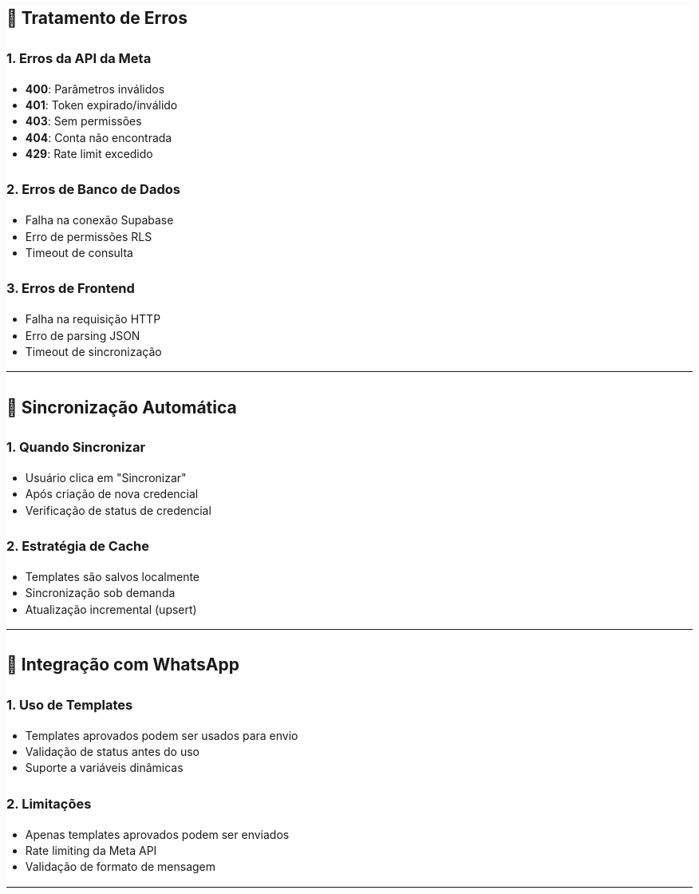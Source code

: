 
## 🚨 **Tratamento de Erros**

### **1. Erros da API da Meta**
- **400**: Parâmetros inválidos
- **401**: Token expirado/inválido
- **403**: Sem permissões
- **404**: Conta não encontrada
- **429**: Rate limit excedido

### **2. Erros de Banco de Dados**
- Falha na conexão Supabase
- Erro de permissões RLS
- Timeout de consulta

### **3. Erros de Frontend**
- Falha na requisição HTTP
- Erro de parsing JSON
- Timeout de sincronização

---

## 🔄 **Sincronização Automática**

### **1. Quando Sincronizar**
- Usuário clica em "Sincronizar"
- Após criação de nova credencial
- Verificação de status de credencial

### **2. Estratégia de Cache**
- Templates são salvos localmente
- Sincronização sob demanda
- Atualização incremental (upsert)

---

## 📱 **Integração com WhatsApp**

### **1. Uso de Templates**
- Templates aprovados podem ser usados para envio
- Validação de status antes do uso
- Suporte a variáveis dinâmicas

### **2. Limitações**
- Apenas templates aprovados podem ser enviados
- Rate limiting da Meta API
- Validação de formato de mensagem

---
